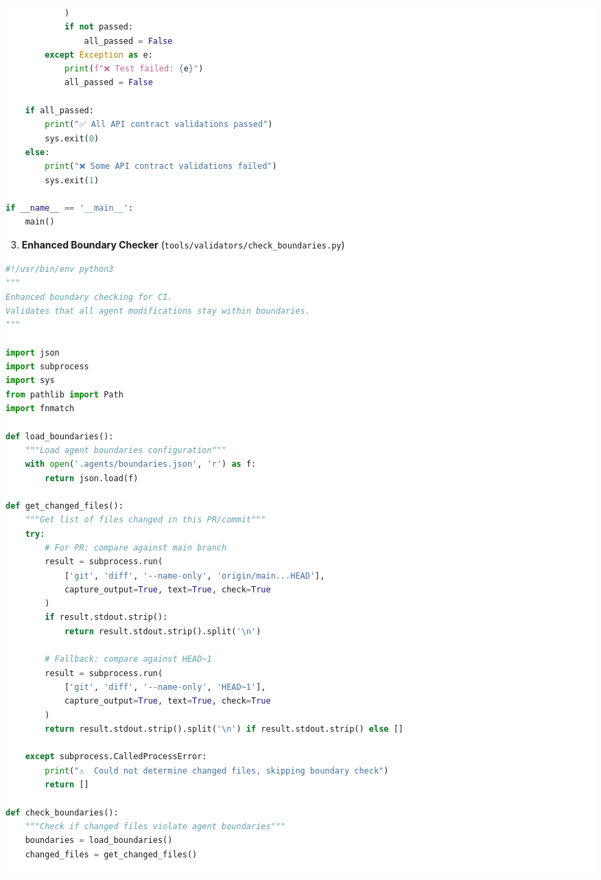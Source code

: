 ```python
            )
            if not passed:
                all_passed = False
        except Exception as e:
            print(f"❌ Test failed: {e}")
            all_passed = False
    
    if all_passed:
        print("✅ All API contract validations passed")
        sys.exit(0)
    else:
        print("❌ Some API contract validations failed")
        sys.exit(1)

if __name__ == '__main__':
    main()
```

3. **Enhanced Boundary Checker** (`tools/validators/check_boundaries.py`)
```python
#!/usr/bin/env python3
"""
Enhanced boundary checking for CI.
Validates that all agent modifications stay within boundaries.
"""

import json
import subprocess
import sys
from pathlib import Path
import fnmatch

def load_boundaries():
    """Load agent boundaries configuration"""
    with open('.agents/boundaries.json', 'r') as f:
        return json.load(f)

def get_changed_files():
    """Get list of files changed in this PR/commit"""
    try:
        # For PR: compare against main branch
        result = subprocess.run(
            ['git', 'diff', '--name-only', 'origin/main...HEAD'],
            capture_output=True, text=True, check=True
        )
        if result.stdout.strip():
            return result.stdout.strip().split('\n')
        
        # Fallback: compare against HEAD~1 
        result = subprocess.run(
            ['git', 'diff', '--name-only', 'HEAD~1'],
            capture_output=True, text=True, check=True
        )
        return result.stdout.strip().split('\n') if result.stdout.strip() else []
        
    except subprocess.CalledProcessError:
        print("⚠️  Could not determine changed files, skipping boundary check")
        return []

def check_boundaries():
    """Check if changed files violate agent boundaries"""
    boundaries = load_boundaries()
    changed_files = get_changed_files()
    
```